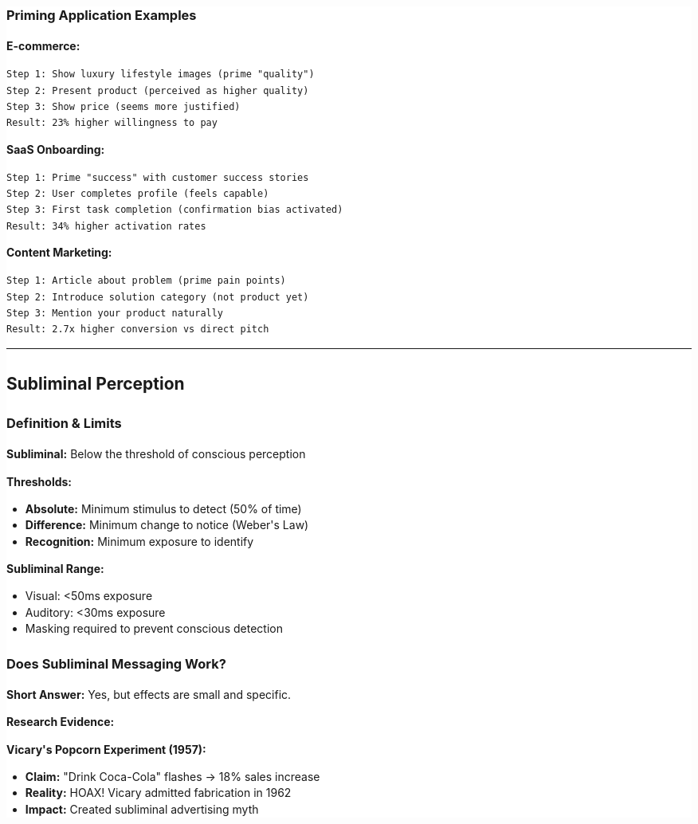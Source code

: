 ### Priming Application Examples

**E-commerce:**
```
Step 1: Show luxury lifestyle images (prime "quality")
Step 2: Present product (perceived as higher quality)
Step 3: Show price (seems more justified)
Result: 23% higher willingness to pay
```

**SaaS Onboarding:**
```
Step 1: Prime "success" with customer success stories
Step 2: User completes profile (feels capable)
Step 3: First task completion (confirmation bias activated)
Result: 34% higher activation rates
```

**Content Marketing:**
```
Step 1: Article about problem (prime pain points)
Step 2: Introduce solution category (not product yet)
Step 3: Mention your product naturally
Result: 2.7x higher conversion vs direct pitch
```

---

## Subliminal Perception

### Definition & Limits

**Subliminal:** Below the threshold of conscious perception

**Thresholds:**
- **Absolute:** Minimum stimulus to detect (50% of time)
- **Difference:** Minimum change to notice (Weber's Law)
- **Recognition:** Minimum exposure to identify

**Subliminal Range:**
- Visual: <50ms exposure
- Auditory: <30ms exposure
- Masking required to prevent conscious detection

### Does Subliminal Messaging Work?

**Short Answer:** Yes, but effects are small and specific.

**Research Evidence:**

**Vicary's Popcorn Experiment (1957):**
- **Claim:** "Drink Coca-Cola" flashes → 18% sales increase
- **Reality:** HOAX! Vicary admitted fabrication in 1962
- **Impact:** Created subliminal advertising myth
